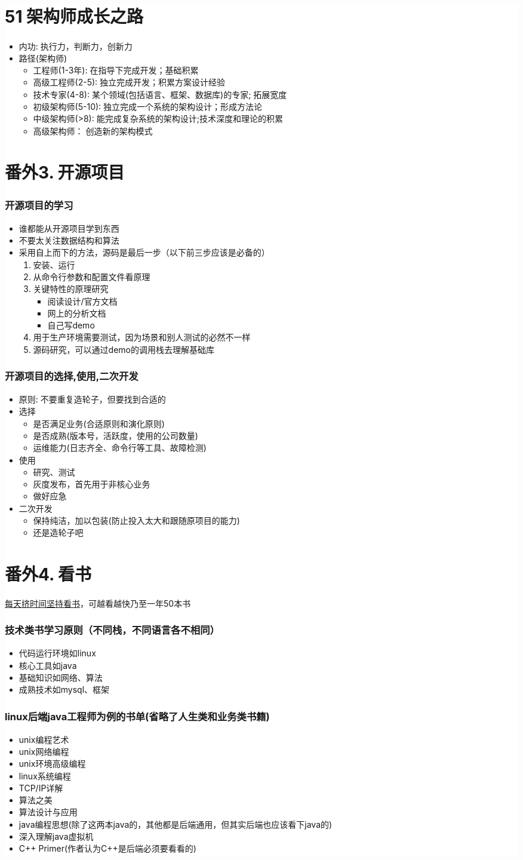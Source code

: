 # 51 架构师成长之路
+ 内功: 执行力，判断力，创新力
+ 路径(架构师)
	+ 工程师(1-3年): 在指导下完成开发；基础积累
	+ 高级工程师(2-5): 独立完成开发；积累方案设计经验
	+ 技术专家(4-8): 某个领域(包括语言、框架、数据库)的专家; 拓展宽度
	+ 初级架构师(5-10): 独立完成一个系统的架构设计；形成方法论
	+ 中级架构师(>8): 能完成复杂系统的架构设计;技术深度和理论的积累
	+ 高级架构师： 创造新的架构模式

# 番外3. 开源项目
### 开源项目的学习
+ 谁都能从开源项目学到东西
+ 不要太关注数据结构和算法
+ 采用自上而下的方法，源码是最后一步（以下前三步应该是必备的）
	1. 安装、运行
	2. 从命令行参数和配置文件看原理
	3. 关键特性的原理研究
		+ 阅读设计/官方文档
		+ 网上的分析文档
		+ 自己写demo
	4. 用于生产环境需要测试，因为场景和别人测试的必然不一样
	5. 源码研究，可以通过demo的调用栈去理解基础库

### 开源项目的选择,使用,二次开发
+ 原则: 不要重复造轮子，但要找到合适的
+ 选择
	+ 是否满足业务(合适原则和演化原则)
	+ 是否成熟(版本号，活跃度，使用的公司数量)
	+ 运维能力(日志齐全、命令行等工具、故障检测)
+ 使用
	+ 研究、测试
	+ 灰度发布，首先用于非核心业务
	+ 做好应急
+ 二次开发
	+ 保持纯洁，加以包装(防止投入太大和跟随原项目的能力)
	+ 还是造轮子吧

# 番外4. 看书

[每天挤时间坚持看书](https://mp.weixin.qq.com/s/N00rWLkkLjV7zQnzxBVKaA)，可越看越快乃至一年50本书

### 技术类书学习原则（不同栈，不同语言各不相同）
+ 代码运行环境如linux
+ 核心工具如java
+ 基础知识如网络、算法
+ 成熟技术如mysql、框架

### linux后端java工程师为例的书单(省略了人生类和业务类书籍)
+ unix编程艺术
+ unix网络编程
+ unix环境高级编程
+ linux系统编程
+ TCP/IP详解
+ 算法之美
+ 算法设计与应用
+ java编程思想(除了这两本java的，其他都是后端通用，但其实后端也应该看下java的)
+ 深入理解java虚拟机
+ C++ Primer(作者认为C++是后端必须要看看的)
